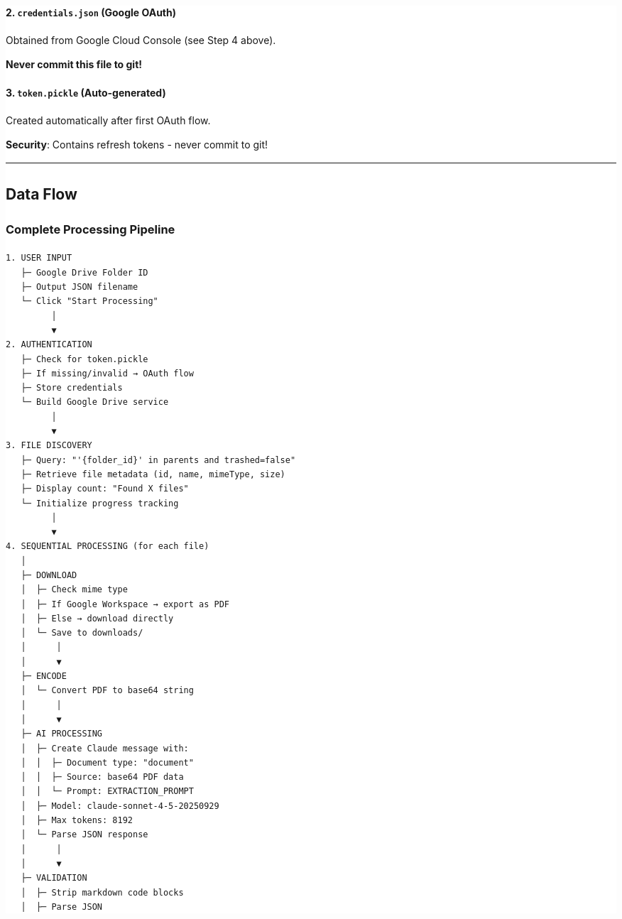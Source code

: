 #### 2. `credentials.json` (Google OAuth)

Obtained from Google Cloud Console (see Step 4 above).

**Never commit this file to git!**

#### 3. `token.pickle` (Auto-generated)

Created automatically after first OAuth flow.

**Security**: Contains refresh tokens - never commit to git!

---

## Data Flow

### Complete Processing Pipeline

```
1. USER INPUT
   ├─ Google Drive Folder ID
   ├─ Output JSON filename
   └─ Click "Start Processing"
         │
         ▼
2. AUTHENTICATION
   ├─ Check for token.pickle
   ├─ If missing/invalid → OAuth flow
   ├─ Store credentials
   └─ Build Google Drive service
         │
         ▼
3. FILE DISCOVERY
   ├─ Query: "'{folder_id}' in parents and trashed=false"
   ├─ Retrieve file metadata (id, name, mimeType, size)
   ├─ Display count: "Found X files"
   └─ Initialize progress tracking
         │
         ▼
4. SEQUENTIAL PROCESSING (for each file)
   │
   ├─ DOWNLOAD
   │  ├─ Check mime type
   │  ├─ If Google Workspace → export as PDF
   │  ├─ Else → download directly
   │  └─ Save to downloads/
   │      │
   │      ▼
   ├─ ENCODE
   │  └─ Convert PDF to base64 string
   │      │
   │      ▼
   ├─ AI PROCESSING
   │  ├─ Create Claude message with:
   │  │  ├─ Document type: "document"
   │  │  ├─ Source: base64 PDF data
   │  │  └─ Prompt: EXTRACTION_PROMPT
   │  ├─ Model: claude-sonnet-4-5-20250929
   │  ├─ Max tokens: 8192
   │  └─ Parse JSON response
   │      │
   │      ▼
   ├─ VALIDATION
   │  ├─ Strip markdown code blocks
   │  ├─ Parse JSON
```